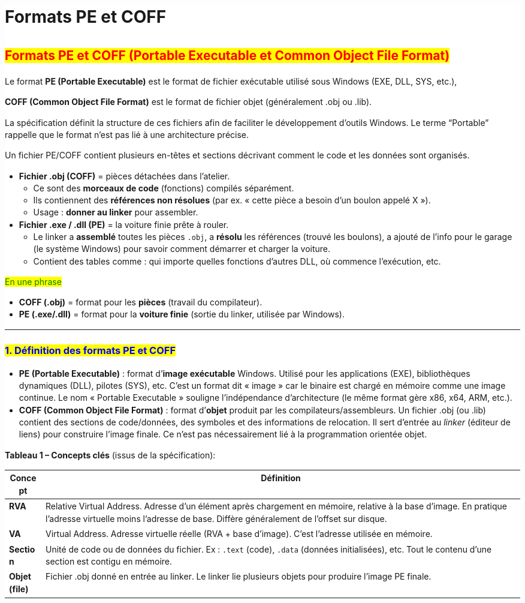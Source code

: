 # Formats PE et COFF

## <mark style="color:red;">Formats PE et COFF (Portable Executable et Common Object File Format)</mark>

Le format **PE (Portable Executable)** est le format de fichier exécutable utilisé sous Windows (EXE, DLL, SYS, etc.),&#x20;

**COFF (Common Object File Format)** est le format de fichier objet (généralement .obj ou .lib).&#x20;

La spécification définit la structure de ces fichiers afin de faciliter le développement d’outils Windows. Le terme “Portable” rappelle que le format n’est pas lié à une architecture précise.&#x20;

Un fichier PE/COFF contient plusieurs en-têtes et sections décrivant comment le code et les données sont organisés.

* **Fichier .obj (COFF)** = pièces détachées dans l’atelier.
  * Ce sont des **morceaux de code** (fonctions) compilés séparément.
  * Ils contiennent des **références non résolues** (par ex. « cette pièce a besoin d’un boulon appelé X »).
  * Usage : **donner au linker** pour assembler.
* **Fichier .exe / .dll (PE)** = la voiture finie prête à rouler.
  * Le linker a **assemblé** toutes les pièces `.obj`, a **résolu** les références (trouvé les boulons), a ajouté de l’info pour le garage (le système Windows) pour savoir comment démarrer et charger la voiture.
  * Contient des tables comme : qui importe quelles fonctions d’autres DLL, où commence l’exécution, etc.

<mark style="color:green;">En une phrase</mark>

* **COFF (.obj)** = format pour les **pièces** (travail du compilateur).
* **PE (.exe/.dll)** = format pour la **voiture finie** (sortie du linker, utilisée par Windows).

***

### <mark style="color:blue;">1. Définition des formats PE et COFF</mark>

* **PE (Portable Executable)** : format d’**image exécutable** Windows. Utilisé pour les applications (EXE), bibliothèques dynamiques (DLL), pilotes (SYS), etc. C’est un format dit « image » car le binaire est chargé en mémoire comme une image continue. Le nom « Portable Executable » souligne l’indépendance d’architecture (le même format gère x86, x64, ARM, etc.).
* **COFF (Common Object File Format)** : format d’**objet** produit par les compilateurs/assembleurs. Un fichier .obj (ou .lib) contient des sections de code/données, des symboles et des informations de relocation. Il sert d’entrée au _linker_ (éditeur de liens) pour construire l’image finale. Ce n’est pas nécessairement lié à la programmation orientée objet.

**Tableau 1 – Concepts clés** (issus de la spécification):

<table data-full-width="true"><thead><tr><th>Concept</th><th>Définition</th></tr></thead><tbody><tr><td><strong>RVA</strong></td><td>Relative Virtual Address. Adresse d’un élément après chargement en mémoire, relative à la base d’image. En pratique l’adresse virtuelle moins l’adresse de base. Diffère généralement de l’offset sur disque.</td></tr><tr><td><strong>VA</strong></td><td>Virtual Address. Adresse virtuelle réelle (RVA + base d’image). C’est l’adresse utilisée en mémoire.</td></tr><tr><td><strong>Section</strong></td><td>Unité de code ou de données du fichier. Ex : <code>.text</code> (code), <code>.data</code> (données initialisées), etc. Tout le contenu d’une section est contigu en mémoire.</td></tr><tr><td><strong>Objet (file)</strong></td><td>Fichier .obj donné en entrée au linker. Le linker lie plusieurs objets pour produire l’image PE finale.</td></tr></tbody></table>
